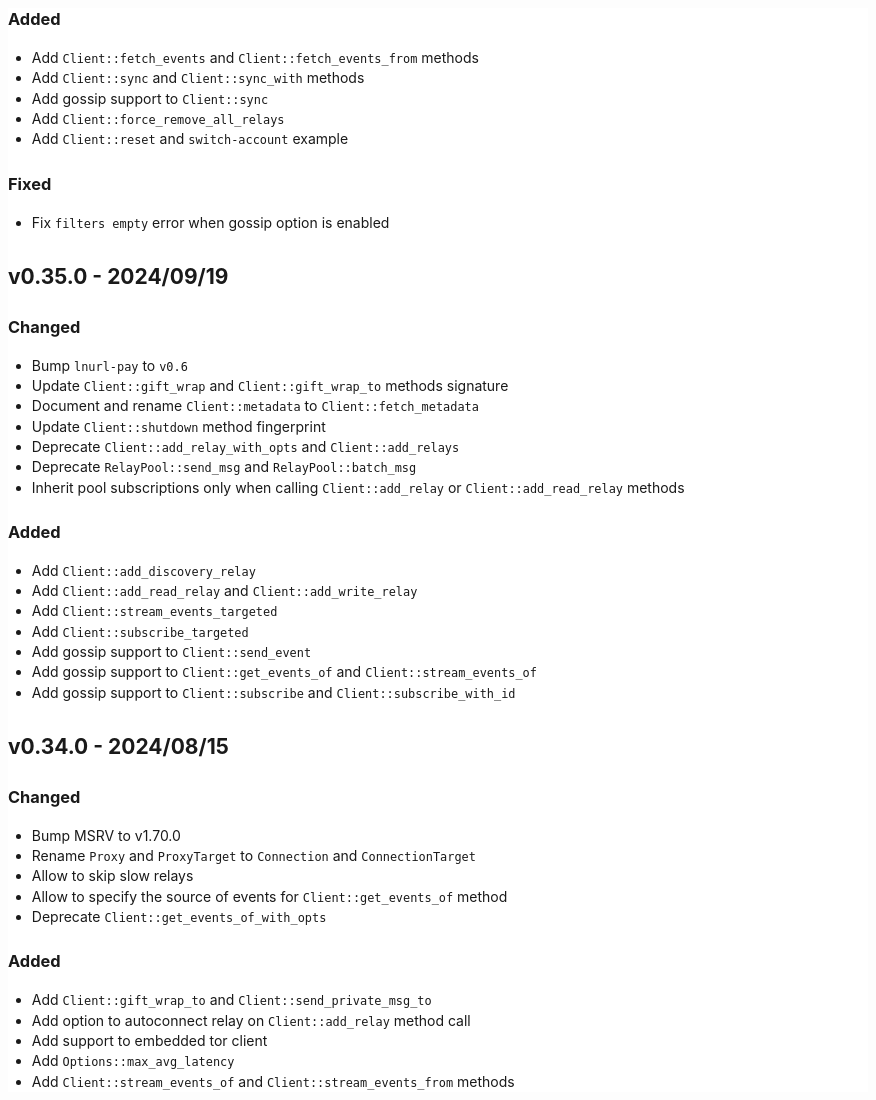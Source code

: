 ### Added

- Add `Client::fetch_events` and `Client::fetch_events_from` methods
- Add `Client::sync` and `Client::sync_with` methods
- Add gossip support to `Client::sync`
- Add `Client::force_remove_all_relays`
- Add `Client::reset` and `switch-account` example

### Fixed

- Fix `filters empty` error when gossip option is enabled

## v0.35.0 - 2024/09/19

### Changed

- Bump `lnurl-pay` to `v0.6`
- Update `Client::gift_wrap` and `Client::gift_wrap_to` methods signature
- Document and rename `Client::metadata` to `Client::fetch_metadata`
- Update `Client::shutdown` method fingerprint
- Deprecate `Client::add_relay_with_opts` and `Client::add_relays`
- Deprecate `RelayPool::send_msg` and `RelayPool::batch_msg`
- Inherit pool subscriptions only when calling `Client::add_relay` or `Client::add_read_relay` methods

### Added

- Add `Client::add_discovery_relay`
- Add `Client::add_read_relay` and `Client::add_write_relay`
- Add `Client::stream_events_targeted`
- Add `Client::subscribe_targeted`
- Add gossip support to `Client::send_event`
- Add gossip support to `Client::get_events_of` and `Client::stream_events_of`
- Add gossip support to `Client::subscribe` and `Client::subscribe_with_id`

## v0.34.0 - 2024/08/15

### Changed

- Bump MSRV to v1.70.0
- Rename `Proxy` and `ProxyTarget` to `Connection` and `ConnectionTarget`
- Allow to skip slow relays
- Allow to specify the source of events for `Client::get_events_of` method
- Deprecate `Client::get_events_of_with_opts`

### Added

- Add `Client::gift_wrap_to` and `Client::send_private_msg_to`
- Add option to autoconnect relay on `Client::add_relay` method call
- Add support to embedded tor client
- Add `Options::max_avg_latency`
- Add `Client::stream_events_of` and `Client::stream_events_from` methods
